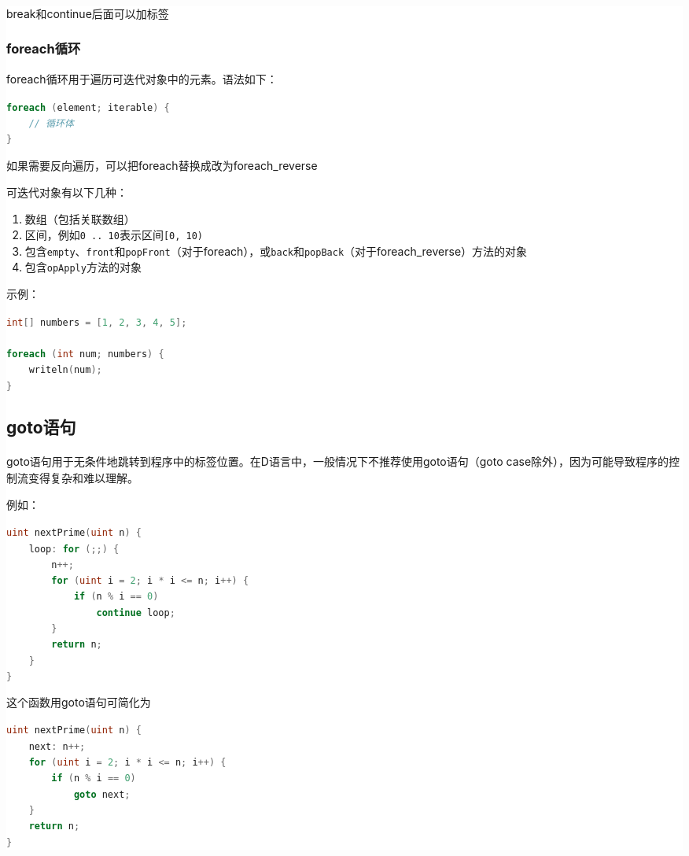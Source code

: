 
break和continue后面可以加标签


### foreach循环

foreach循环用于遍历可迭代对象中的元素。语法如下：

```d
foreach (element; iterable) {
    // 循环体
}
```

如果需要反向遍历，可以把foreach替换成改为foreach_reverse

可迭代对象有以下几种：
1. 数组（包括关联数组）
2. 区间，例如`0 .. 10`表示区间`[0, 10)`
3. 包含`empty`、`front`和`popFront`（对于foreach），或`back`和`popBack`（对于foreach_reverse）方法的对象
4. 包含`opApply`方法的对象

示例：

```d
int[] numbers = [1, 2, 3, 4, 5];

foreach (int num; numbers) {
    writeln(num);
}
```

## goto语句

goto语句用于无条件地跳转到程序中的标签位置。在D语言中，一般情况下不推荐使用goto语句（goto case除外），因为可能导致程序的控制流变得复杂和难以理解。

例如：
```d
uint nextPrime(uint n) {
	loop: for (;;) {
		n++;
		for (uint i = 2; i * i <= n; i++) {
			if (n % i == 0)
				continue loop;
		}
		return n;
	}
}
```
这个函数用goto语句可简化为
```d
uint nextPrime(uint n) {
    next: n++;
    for (uint i = 2; i * i <= n; i++) {
        if (n % i == 0)
            goto next;
    }
	return n;
}
```
